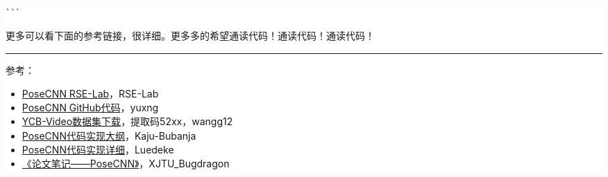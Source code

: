     ```

更多可以看下面的参考链接，很详细。更多多的希望通读代码！通读代码！通读代码！

----------
参考：
- [PoseCNN RSE-Lab](https://rse-lab.cs.washington.edu/projects/posecnn/)，RSE-Lab
- [PoseCNN GitHub代码](https://github.com/yuxng/PoseCNN)，yuxng
- [YCB-Video数据集下载](https://pan.baidu.com/s/1FG7_wrNbBdFcJmh1UxuDFg)，提取码52xx，wangg12
- [PoseCNN代码实现大纲](https://github.com/Kaju-Bubanja/PoseCNN)，Kaju-Bubanja
- [PoseCNN代码实现详细](https://github.com/yuxng/PoseCNN/issues/76#issuecomment-452700651)，Luedeke
- [《论文笔记——PoseCNN》](https://blog.csdn.net/nwu_NBL/java/article/details/83176353)，XJTU_Bugdragon
